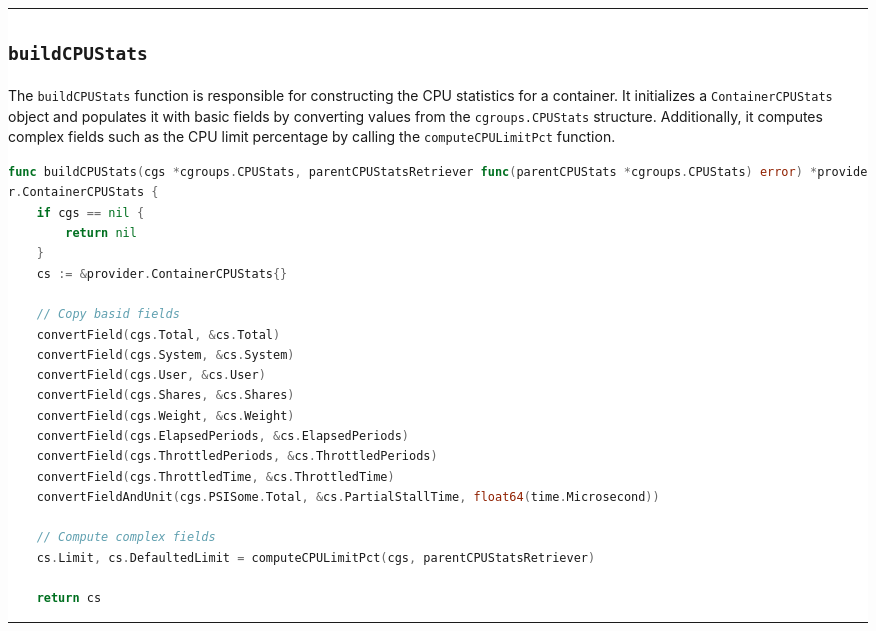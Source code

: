 <SwmSnippet path="/pkg/util/containers/metrics/system/collector_linux.go" line="350">

---

## <SwmToken path="pkg/util/containers/metrics/system/collector_linux.go" pos="350:2:2" line-data="func buildCPUStats(cgs *cgroups.CPUStats, parentCPUStatsRetriever func(parentCPUStats *cgroups.CPUStats) error) *provider.ContainerCPUStats {">`buildCPUStats`</SwmToken>

The <SwmToken path="pkg/util/containers/metrics/system/collector_linux.go" pos="350:2:2" line-data="func buildCPUStats(cgs *cgroups.CPUStats, parentCPUStatsRetriever func(parentCPUStats *cgroups.CPUStats) error) *provider.ContainerCPUStats {">`buildCPUStats`</SwmToken> function is responsible for constructing the CPU statistics for a container. It initializes a <SwmToken path="pkg/util/containers/metrics/system/collector_linux.go" pos="350:30:30" line-data="func buildCPUStats(cgs *cgroups.CPUStats, parentCPUStatsRetriever func(parentCPUStats *cgroups.CPUStats) error) *provider.ContainerCPUStats {">`ContainerCPUStats`</SwmToken> object and populates it with basic fields by converting values from the <SwmToken path="pkg/util/containers/metrics/system/collector_linux.go" pos="350:7:9" line-data="func buildCPUStats(cgs *cgroups.CPUStats, parentCPUStatsRetriever func(parentCPUStats *cgroups.CPUStats) error) *provider.ContainerCPUStats {">`cgroups.CPUStats`</SwmToken> structure. Additionally, it computes complex fields such as the CPU limit percentage by calling the <SwmToken path="pkg/util/containers/metrics/system/collector_linux.go" pos="368:12:12" line-data="	cs.Limit, cs.DefaultedLimit = computeCPULimitPct(cgs, parentCPUStatsRetriever)">`computeCPULimitPct`</SwmToken> function.

```go
func buildCPUStats(cgs *cgroups.CPUStats, parentCPUStatsRetriever func(parentCPUStats *cgroups.CPUStats) error) *provider.ContainerCPUStats {
	if cgs == nil {
		return nil
	}
	cs := &provider.ContainerCPUStats{}

	// Copy basid fields
	convertField(cgs.Total, &cs.Total)
	convertField(cgs.System, &cs.System)
	convertField(cgs.User, &cs.User)
	convertField(cgs.Shares, &cs.Shares)
	convertField(cgs.Weight, &cs.Weight)
	convertField(cgs.ElapsedPeriods, &cs.ElapsedPeriods)
	convertField(cgs.ThrottledPeriods, &cs.ThrottledPeriods)
	convertField(cgs.ThrottledTime, &cs.ThrottledTime)
	convertFieldAndUnit(cgs.PSISome.Total, &cs.PartialStallTime, float64(time.Microsecond))

	// Compute complex fields
	cs.Limit, cs.DefaultedLimit = computeCPULimitPct(cgs, parentCPUStatsRetriever)

	return cs
```

---

</SwmSnippet>
